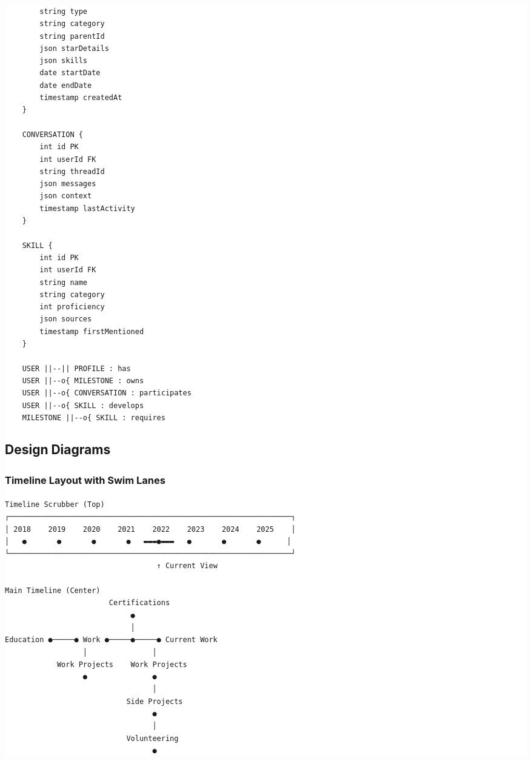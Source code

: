 ```mermaid
        string type
        string category
        string parentId
        json starDetails
        json skills
        date startDate
        date endDate
        timestamp createdAt
    }

    CONVERSATION {
        int id PK
        int userId FK
        string threadId
        json messages
        json context
        timestamp lastActivity
    }

    SKILL {
        int id PK
        int userId FK
        string name
        string category
        int proficiency
        json sources
        timestamp firstMentioned
    }

    USER ||--|| PROFILE : has
    USER ||--o{ MILESTONE : owns
    USER ||--o{ CONVERSATION : participates
    USER ||--o{ SKILL : develops
    MILESTONE ||--o{ SKILL : requires
```

## Design Diagrams

### Timeline Layout with Swim Lanes

```
Timeline Scrubber (Top)
┌─────────────────────────────────────────────────────────────────┐
│ 2018    2019    2020    2021    2022    2023    2024    2025    │
│   ●       ●       ●       ●   ▬▬▬●▬▬▬   ●       ●       ●      │
└─────────────────────────────────────────────────────────────────┘
                                   ↑ Current View

Main Timeline (Center)
                        Certifications
                             ●
                             │
Education ●─────● Work ●─────●─────● Current Work
                  │               │
            Work Projects    Work Projects
                  ●               ●
                                  │
                            Side Projects
                                  ●
                                  │
                            Volunteering
                                  ●

```